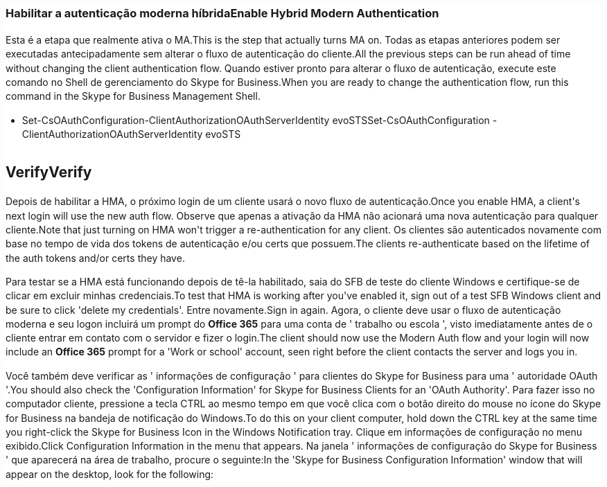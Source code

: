 ### <a name="enable-hybrid-modern-authentication"></a><span data-ttu-id="aa2da-183">Habilitar a autenticação moderna híbrida</span><span class="sxs-lookup"><span data-stu-id="aa2da-183">Enable Hybrid Modern Authentication</span></span>

<span data-ttu-id="aa2da-184">Esta é a etapa que realmente ativa o MA.</span><span class="sxs-lookup"><span data-stu-id="aa2da-184">This is the step that actually turns MA on.</span></span> <span data-ttu-id="aa2da-185">Todas as etapas anteriores podem ser executadas antecipadamente sem alterar o fluxo de autenticação do cliente.</span><span class="sxs-lookup"><span data-stu-id="aa2da-185">All the previous steps can be run ahead of time without changing the client authentication flow.</span></span> <span data-ttu-id="aa2da-186">Quando estiver pronto para alterar o fluxo de autenticação, execute este comando no Shell de gerenciamento do Skype for Business.</span><span class="sxs-lookup"><span data-stu-id="aa2da-186">When you are ready to change the authentication flow, run this command in the Skype for Business Management Shell.</span></span> 
  
- <span data-ttu-id="aa2da-187">Set-CsOAuthConfiguration-ClientAuthorizationOAuthServerIdentity evoSTS</span><span class="sxs-lookup"><span data-stu-id="aa2da-187">Set-CsOAuthConfiguration -ClientAuthorizationOAuthServerIdentity evoSTS</span></span>
    
## <a name="verify"></a><span data-ttu-id="aa2da-188">Verify</span><span class="sxs-lookup"><span data-stu-id="aa2da-188">Verify</span></span>

<span data-ttu-id="aa2da-189">Depois de habilitar a HMA, o próximo login de um cliente usará o novo fluxo de autenticação.</span><span class="sxs-lookup"><span data-stu-id="aa2da-189">Once you enable HMA, a client's next login will use the new auth flow.</span></span> <span data-ttu-id="aa2da-190">Observe que apenas a ativação da HMA não acionará uma nova autenticação para qualquer cliente.</span><span class="sxs-lookup"><span data-stu-id="aa2da-190">Note that just turning on HMA won't trigger a re-authentication for any client.</span></span> <span data-ttu-id="aa2da-191">Os clientes são autenticados novamente com base no tempo de vida dos tokens de autenticação e/ou certs que possuem.</span><span class="sxs-lookup"><span data-stu-id="aa2da-191">The clients re-authenticate based on the lifetime of the auth tokens and/or certs they have.</span></span>
  
<span data-ttu-id="aa2da-192">Para testar se a HMA está funcionando depois de tê-la habilitado, saia do SFB de teste do cliente Windows e certifique-se de clicar em excluir minhas credenciais.</span><span class="sxs-lookup"><span data-stu-id="aa2da-192">To test that HMA is working after you've enabled it, sign out of a test SFB Windows client and be sure to click 'delete my credentials'.</span></span> <span data-ttu-id="aa2da-193">Entre novamente.</span><span class="sxs-lookup"><span data-stu-id="aa2da-193">Sign in again.</span></span> <span data-ttu-id="aa2da-194">Agora, o cliente deve usar o fluxo de autenticação moderna e seu logon incluirá um prompt do **Office 365** para uma conta de ' trabalho ou escola ', visto imediatamente antes de o cliente entrar em contato com o servidor e fizer o login.</span><span class="sxs-lookup"><span data-stu-id="aa2da-194">The client should now use the Modern Auth flow and your login will now include an **Office 365** prompt for a 'Work or school' account, seen right before the client contacts the server and logs you in.</span></span> 
  
<span data-ttu-id="aa2da-195">Você também deve verificar as ' informações de configuração ' para clientes do Skype for Business para uma ' autoridade OAuth '.</span><span class="sxs-lookup"><span data-stu-id="aa2da-195">You should also check the 'Configuration Information' for Skype for Business Clients for an 'OAuth Authority'.</span></span> <span data-ttu-id="aa2da-196">Para fazer isso no computador cliente, pressione a tecla CTRL ao mesmo tempo em que você clica com o botão direito do mouse no ícone do Skype for Business na bandeja de notificação do Windows.</span><span class="sxs-lookup"><span data-stu-id="aa2da-196">To do this on your client computer, hold down the CTRL key at the same time you right-click the Skype for Business Icon in the Windows Notification tray.</span></span> <span data-ttu-id="aa2da-197">Clique em informações de configuração no menu exibido.</span><span class="sxs-lookup"><span data-stu-id="aa2da-197">Click Configuration Information in the menu that appears.</span></span> <span data-ttu-id="aa2da-198">Na janela ' informações de configuração do Skype for Business ' que aparecerá na área de trabalho, procure o seguinte:</span><span class="sxs-lookup"><span data-stu-id="aa2da-198">In the 'Skype for Business Configuration Information' window that will appear on the desktop, look for the following:</span></span>
  